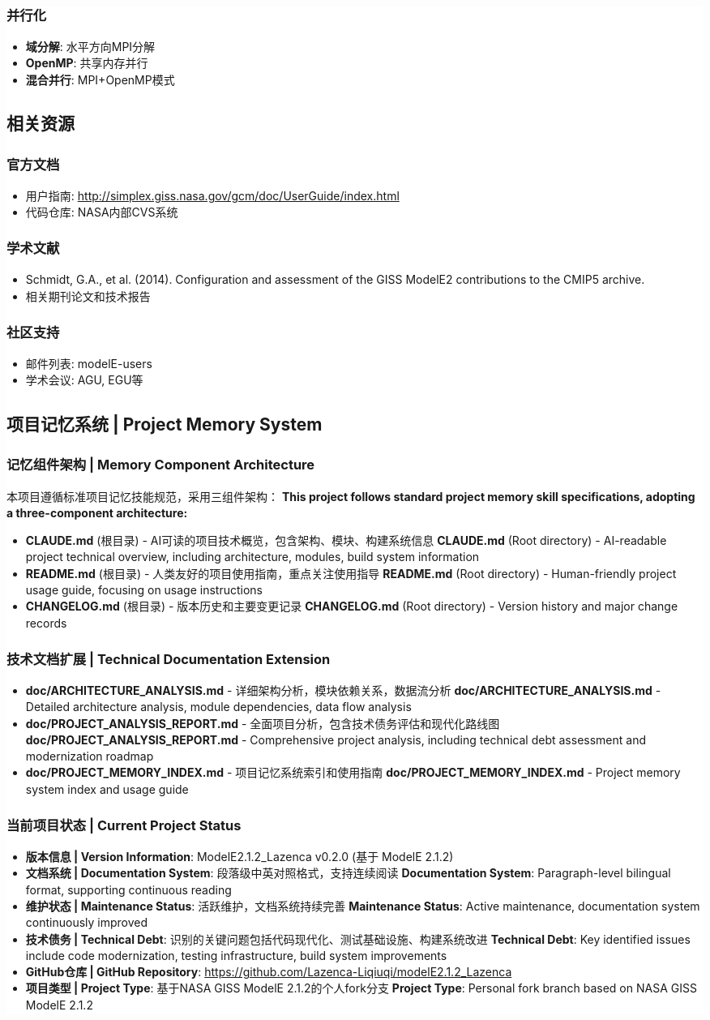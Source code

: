 ### 并行化
- **域分解**: 水平方向MPI分解
- **OpenMP**: 共享内存并行
- **混合并行**: MPI+OpenMP模式

## 相关资源

### 官方文档
- 用户指南: http://simplex.giss.nasa.gov/gcm/doc/UserGuide/index.html
- 代码仓库: NASA内部CVS系统

### 学术文献
- Schmidt, G.A., et al. (2014). Configuration and assessment of the GISS ModelE2 contributions to the CMIP5 archive.
- 相关期刊论文和技术报告

### 社区支持
- 邮件列表: modelE-users
- 学术会议: AGU, EGU等

## 项目记忆系统 | Project Memory System

### 记忆组件架构 | Memory Component Architecture
本项目遵循标准项目记忆技能规范，采用三组件架构：
**This project follows standard project memory skill specifications, adopting a three-component architecture:**

- **CLAUDE.md** (根目录) - AI可读的项目技术概览，包含架构、模块、构建系统信息
**CLAUDE.md** (Root directory) - AI-readable project technical overview, including architecture, modules, build system information
- **README.md** (根目录) - 人类友好的项目使用指南，重点关注使用指导
**README.md** (Root directory) - Human-friendly project usage guide, focusing on usage instructions
- **CHANGELOG.md** (根目录) - 版本历史和主要变更记录
**CHANGELOG.md** (Root directory) - Version history and major change records

### 技术文档扩展 | Technical Documentation Extension
- **doc/ARCHITECTURE_ANALYSIS.md** - 详细架构分析，模块依赖关系，数据流分析
**doc/ARCHITECTURE_ANALYSIS.md** - Detailed architecture analysis, module dependencies, data flow analysis
- **doc/PROJECT_ANALYSIS_REPORT.md** - 全面项目分析，包含技术债务评估和现代化路线图
**doc/PROJECT_ANALYSIS_REPORT.md** - Comprehensive project analysis, including technical debt assessment and modernization roadmap
- **doc/PROJECT_MEMORY_INDEX.md** - 项目记忆系统索引和使用指南
**doc/PROJECT_MEMORY_INDEX.md** - Project memory system index and usage guide

### 当前项目状态 | Current Project Status
- **版本信息 | Version Information**: ModelE2.1.2_Lazenca v0.2.0 (基于 ModelE 2.1.2)
- **文档系统 | Documentation System**: 段落级中英对照格式，支持连续阅读
**Documentation System**: Paragraph-level bilingual format, supporting continuous reading
- **维护状态 | Maintenance Status**: 活跃维护，文档系统持续完善
**Maintenance Status**: Active maintenance, documentation system continuously improved
- **技术债务 | Technical Debt**: 识别的关键问题包括代码现代化、测试基础设施、构建系统改进
**Technical Debt**: Key identified issues include code modernization, testing infrastructure, build system improvements
- **GitHub仓库 | GitHub Repository**: https://github.com/Lazenca-Liqiuqi/modelE2.1.2_Lazenca
- **项目类型 | Project Type**: 基于NASA GISS ModelE 2.1.2的个人fork分支
**Project Type**: Personal fork branch based on NASA GISS ModelE 2.1.2
